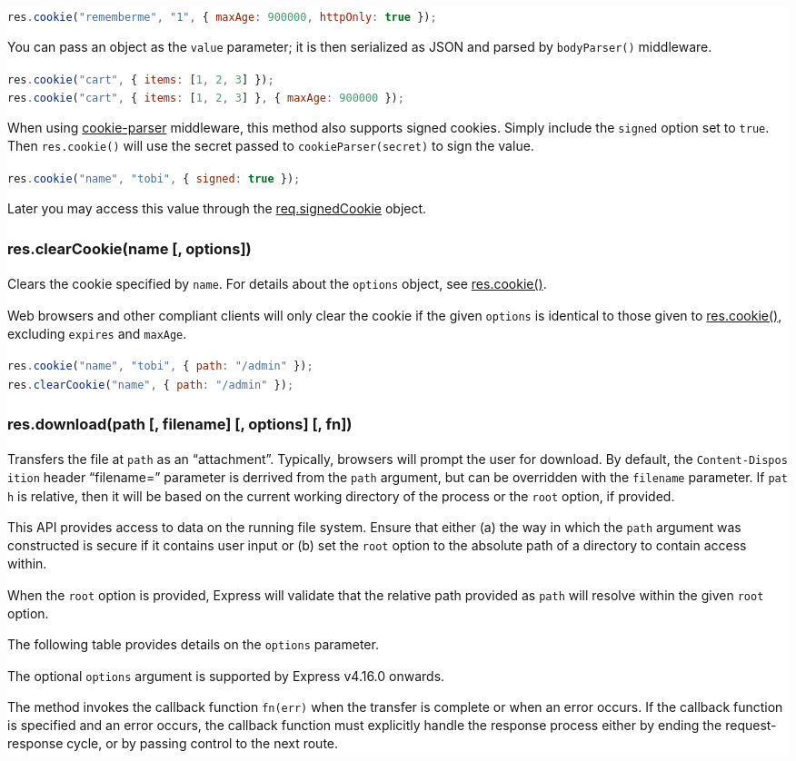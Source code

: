 ```js
res.cookie("rememberme", "1", { maxAge: 900000, httpOnly: true });
```

You can pass an object as the `value` parameter; it is then serialized as JSON and parsed by `bodyParser()` middleware.

```js
res.cookie("cart", { items: [1, 2, 3] });
res.cookie("cart", { items: [1, 2, 3] }, { maxAge: 900000 });
```

When using [cookie-parser](https://www.npmjs.com/package/cookie-parser) middleware, this method also supports signed cookies. Simply include the `signed` option set to `true`. Then `res.cookie()` will use the secret passed to `cookieParser(secret)` to sign the value.

```js
res.cookie("name", "tobi", { signed: true });
```

Later you may access this value through the [req.signedCookie](https://expressjs.com/en/4x/api.html#req.signedCookies) object.

### res.clearCookie(name \[, options\])

Clears the cookie specified by `name`. For details about the `options` object, see [res.cookie()](https://expressjs.com/en/4x/api.html#res.cookie).

Web browsers and other compliant clients will only clear the cookie if the given `options` is identical to those given to [res.cookie()](https://expressjs.com/en/4x/api.html#res.cookie), excluding `expires` and `maxAge`.

```js
res.cookie("name", "tobi", { path: "/admin" });
res.clearCookie("name", { path: "/admin" });
```

### res.download(path \[, filename\] \[, options\] \[, fn\])

Transfers the file at `path` as an “attachment”. Typically, browsers will prompt the user for download. By default, the `Content-Disposition` header “filename=” parameter is derrived from the `path` argument, but can be overridden with the `filename` parameter. If `path` is relative, then it will be based on the current working directory of the process or the `root` option, if provided.

This API provides access to data on the running file system. Ensure that either (a) the way in which the `path` argument was constructed is secure if it contains user input or (b) set the `root` option to the absolute path of a directory to contain access within.

When the `root` option is provided, Express will validate that the relative path provided as `path` will resolve within the given `root` option.

The following table provides details on the `options` parameter.

The optional `options` argument is supported by Express v4.16.0 onwards.

The method invokes the callback function `fn(err)` when the transfer is complete or when an error occurs. If the callback function is specified and an error occurs, the callback function must explicitly handle the response process either by ending the request-response cycle, or by passing control to the next route.
